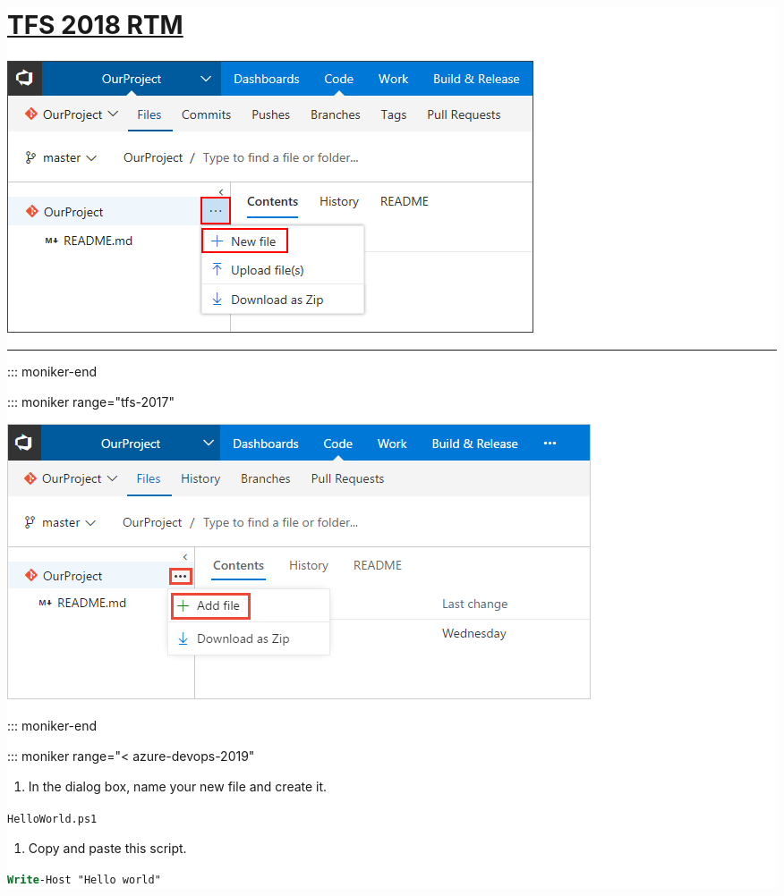    # [TFS 2018 RTM](#tab/tfs-2018-rtm)
   ![On the Files tab, from the repo node, select the 'New -> File' option](_img/get-started-designer/add-a-file-tfs-2018.png) 

   ---

   ::: moniker-end

   ::: moniker range="tfs-2017"

   ![On the Files tab, from the repo node, select the 'Add file' option](_img/get-started-designer/add-a-file.png)

   ::: moniker-end

::: moniker range="< azure-devops-2019"

1. In the dialog box, name your new file and create it.
 ```
HelloWorld.ps1
```

1. Copy and paste this script.
 ```ps
Write-Host "Hello world"
 ```
